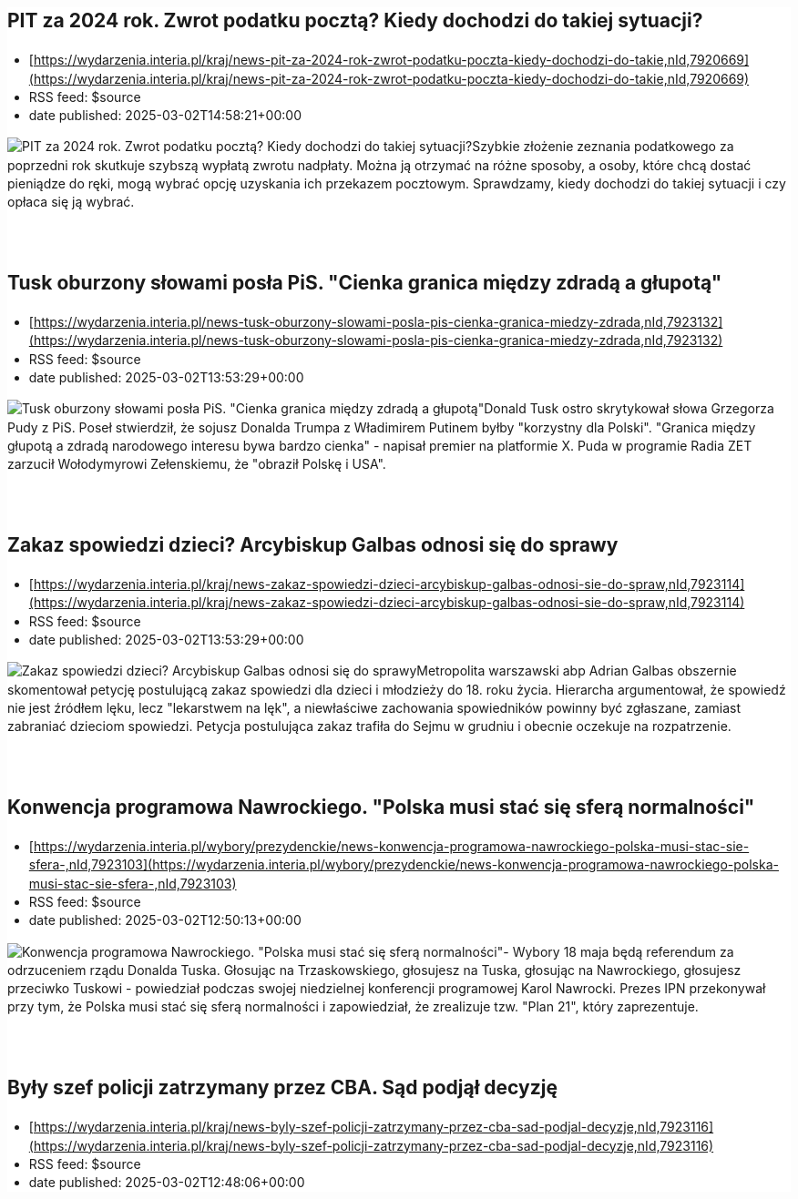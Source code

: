 ## PIT za 2024 rok. Zwrot podatku pocztą? Kiedy dochodzi do takiej sytuacji?
 - [https://wydarzenia.interia.pl/kraj/news-pit-za-2024-rok-zwrot-podatku-poczta-kiedy-dochodzi-do-takie,nId,7920669](https://wydarzenia.interia.pl/kraj/news-pit-za-2024-rok-zwrot-podatku-poczta-kiedy-dochodzi-do-takie,nId,7920669)
 - RSS feed: $source
 - date published: 2025-03-02T14:58:21+00:00

<p><a href="https://wydarzenia.interia.pl/kraj/news-pit-za-2024-rok-zwrot-podatku-poczta-kiedy-dochodzi-do-takie,nId,7920669"><img src="https://i.iplsc.com/pit-za-2024-rok-zwrot-podatku-poczta-kiedy-dochodzi-do-takie/0009Y34V62RPA8C1-C321.jpg" alt="PIT za 2024 rok. Zwrot podatku pocztą? Kiedy dochodzi do takiej sytuacji?" align="left" /></a>Szybkie złożenie zeznania podatkowego za poprzedni rok skutkuje szybszą wypłatą zwrotu nadpłaty. Można ją otrzymać na różne sposoby, a osoby, które chcą dostać pieniądze do ręki, mogą wybrać opcję uzyskania ich przekazem pocztowym. Sprawdzamy, kiedy dochodzi do takiej sytuacji i czy opłaca się ją wybrać.</p><br clear="all" />

## Tusk oburzony słowami posła PiS. "Cienka granica między zdradą a głupotą"
 - [https://wydarzenia.interia.pl/news-tusk-oburzony-slowami-posla-pis-cienka-granica-miedzy-zdrada,nId,7923132](https://wydarzenia.interia.pl/news-tusk-oburzony-slowami-posla-pis-cienka-granica-miedzy-zdrada,nId,7923132)
 - RSS feed: $source
 - date published: 2025-03-02T13:53:29+00:00

<p><a href="https://wydarzenia.interia.pl/news-tusk-oburzony-slowami-posla-pis-cienka-granica-miedzy-zdrada,nId,7923132"><img src="https://i.iplsc.com/tusk-oburzony-slowami-posla-pis-cienka-granica-miedzy-zdrada/000KOQZ6UHVX4PBE-C321.jpg" alt="Tusk oburzony słowami posła PiS. &quot;Cienka granica między zdradą a głupotą&quot;" align="left" /></a>Donald Tusk ostro skrytykował słowa Grzegorza Pudy z PiS. Poseł stwierdził, że sojusz Donalda Trumpa z Władimirem Putinem byłby &quot;korzystny dla Polski&quot;. &quot;Granica między głupotą a zdradą narodowego interesu bywa bardzo cienka&quot; - napisał premier na platformie X. Puda w programie Radia ZET zarzucił Wołodymyrowi Zełenskiemu, że &quot;obraził Polskę i USA&quot;.</p><br clear="all" />

## Zakaz spowiedzi dzieci? Arcybiskup Galbas odnosi się do sprawy
 - [https://wydarzenia.interia.pl/kraj/news-zakaz-spowiedzi-dzieci-arcybiskup-galbas-odnosi-sie-do-spraw,nId,7923114](https://wydarzenia.interia.pl/kraj/news-zakaz-spowiedzi-dzieci-arcybiskup-galbas-odnosi-sie-do-spraw,nId,7923114)
 - RSS feed: $source
 - date published: 2025-03-02T13:53:29+00:00

<p><a href="https://wydarzenia.interia.pl/kraj/news-zakaz-spowiedzi-dzieci-arcybiskup-galbas-odnosi-sie-do-spraw,nId,7923114"><img src="https://i.iplsc.com/zakaz-spowiedzi-dzieci-arcybiskup-galbas-odnosi-sie-do-spraw/000KOQYT6YE38XY3-C321.jpg" alt="Zakaz spowiedzi dzieci? Arcybiskup Galbas odnosi się do sprawy" align="left" /></a>Metropolita warszawski abp Adrian Galbas obszernie skomentował petycję postulującą zakaz spowiedzi dla dzieci i młodzieży do 18. roku życia. Hierarcha argumentował, że spowiedź nie jest źródłem lęku, lecz &quot;lekarstwem na lęk&quot;, a niewłaściwe zachowania spowiedników powinny być zgłaszane, zamiast zabraniać dzieciom spowiedzi. Petycja postulująca zakaz trafiła do Sejmu w grudniu i obecnie oczekuje na rozpatrzenie.</p><br clear="all" />

## Konwencja programowa Nawrockiego. "Polska musi stać się sferą normalności"
 - [https://wydarzenia.interia.pl/wybory/prezydenckie/news-konwencja-programowa-nawrockiego-polska-musi-stac-sie-sfera-,nId,7923103](https://wydarzenia.interia.pl/wybory/prezydenckie/news-konwencja-programowa-nawrockiego-polska-musi-stac-sie-sfera-,nId,7923103)
 - RSS feed: $source
 - date published: 2025-03-02T12:50:13+00:00

<p><a href="https://wydarzenia.interia.pl/wybory/prezydenckie/news-konwencja-programowa-nawrockiego-polska-musi-stac-sie-sfera-,nId,7923103"><img src="https://i.iplsc.com/konwencja-programowa-nawrockiego-polska-musi-stac-sie-sfera/000KOQWKIRCF20T8-C321.jpg" alt="Konwencja programowa Nawrockiego. &quot;Polska musi stać się sferą normalności&quot; " align="left" /></a>- Wybory 18 maja będą referendum za odrzuceniem rządu Donalda Tuska. Głosując na Trzaskowskiego, głosujesz na Tuska, głosując na Nawrockiego, głosujesz przeciwko Tuskowi - powiedział podczas swojej niedzielnej konferencji programowej Karol Nawrocki. Prezes IPN przekonywał przy tym, że Polska musi stać się sferą normalności i zapowiedział, że zrealizuje tzw. &quot;Plan 21&quot;, który zaprezentuje.</p><br clear="all" />

## Były szef policji zatrzymany przez CBA. Sąd podjął decyzję
 - [https://wydarzenia.interia.pl/kraj/news-byly-szef-policji-zatrzymany-przez-cba-sad-podjal-decyzje,nId,7923116](https://wydarzenia.interia.pl/kraj/news-byly-szef-policji-zatrzymany-przez-cba-sad-podjal-decyzje,nId,7923116)
 - RSS feed: $source
 - date published: 2025-03-02T12:48:06+00:00
